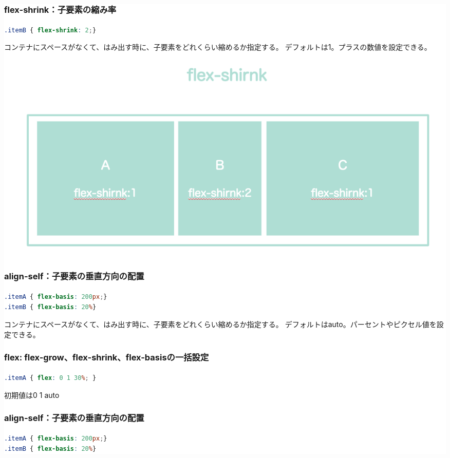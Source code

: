 ### flex-shrink：子要素の縮み率

```css
.itemB { flex-shrink: 2;}
```

コンテナにスペースがなくて、はみ出す時に、子要素をどれくらい縮めるか指定する。
デフォルトは1。プラスの数値を設定できる。

![flex-shirnk](ss-flexbox-09.png)

### align-self：子要素の垂直方向の配置

```css
.itemA { flex-basis: 200px;}
.itemB { flex-basis: 20%}
```

コンテナにスペースがなくて、はみ出す時に、子要素をどれくらい縮めるか指定する。
デフォルトはauto。パーセントやピクセル値を設定できる。


### flex: flex-grow、flex-shrink、flex-basisの一括設定

```css
.itemA { flex: 0 1 30%; }
```

初期値は0 1 auto


### align-self：子要素の垂直方向の配置

```css
.itemA { flex-basis: 200px;}
.itemB { flex-basis: 20%}
```
